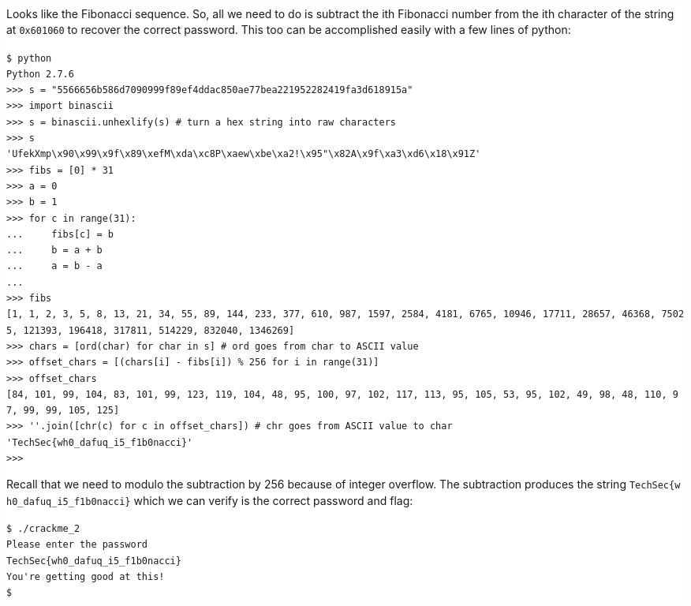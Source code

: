 Looks like the Fibonacci sequence. So, all we need to do is subtract the ith Fibonacci number from the ith character of the string at `0x601060` to recover the correct password. This too can be accomplished easily with a few lines of python:


```
$ python
Python 2.7.6
>>> s = "5566656b586d7090999f89ef4ddac850ae77bea221952282419fa3d618915a"
>>> import binascii
>>> s = binascii.unhexlify(s) # turn a hex string into raw characters
>>> s
'UfekXmp\x90\x99\x9f\x89\xefM\xda\xc8P\xaew\xbe\xa2!\x95"\x82A\x9f\xa3\xd6\x18\x91Z'
>>> fibs = [0] * 31
>>> a = 0
>>> b = 1
>>> for c in range(31):
...     fibs[c] = b
...     b = a + b
...     a = b - a
... 
>>> fibs
[1, 1, 2, 3, 5, 8, 13, 21, 34, 55, 89, 144, 233, 377, 610, 987, 1597, 2584, 4181, 6765, 10946, 17711, 28657, 46368, 75025, 121393, 196418, 317811, 514229, 832040, 1346269]
>>> chars = [ord(char) for char in s] # ord goes from char to ASCII value
>>> offset_chars = [(chars[i] - fibs[i]) % 256 for i in range(31)]
>>> offset_chars
[84, 101, 99, 104, 83, 101, 99, 123, 119, 104, 48, 95, 100, 97, 102, 117, 113, 95, 105, 53, 95, 102, 49, 98, 48, 110, 97, 99, 99, 105, 125]
>>> ''.join([chr(c) for c in offset_chars]) # chr goes from ASCII value to char
'TechSec{wh0_dafuq_i5_f1b0nacci}'
>>> 
```

Recall that we need to modulo the subtraction by 256 because of integer overflow. The subtraction produces the string `TechSec{wh0_dafuq_i5_f1b0nacci}` which we can verify is the correct password and flag:

```
$ ./crackme_2
Please enter the password
TechSec{wh0_dafuq_i5_f1b0nacci}
You're getting good at this!
$ 
```